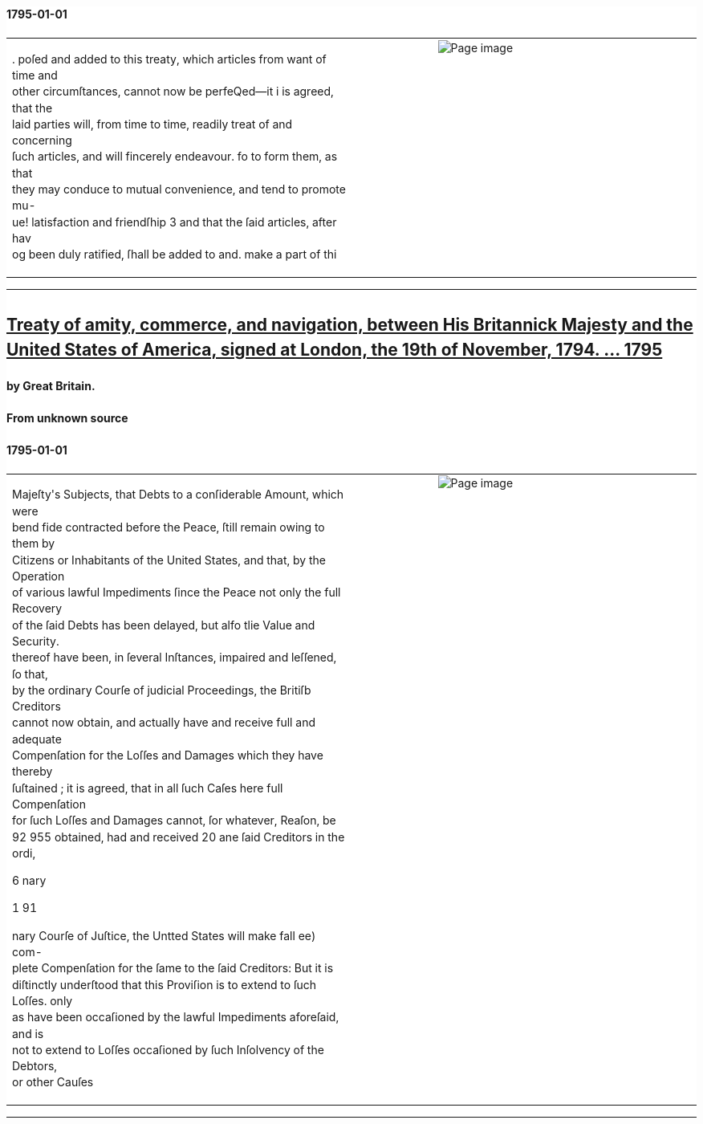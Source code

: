 #### 1795-01-01

<table style="width: 100%;"><tr><td style="width: 50%">

  
. poſed and added to this treaty, which articles from want of time and  
other circumſtances, cannot now be perfeQed—it i is agreed, that the  
laid parties will, from time to time, readily treat of and concerning  
ſuch articles, and will fincerely endeavour. fo to form them, as that  
they may conduce to mutual convenience, and tend to promote mu-  
ue! latisfaction and friendſhip 3 and that the ſaid articles, after hav  
og been duly ratified, ſhall be added to and. make a part of thi
</td><td style="width: 50%; max-height: 75%; margin: auto; display: block;">
<img alt="Page image" src="https://iiif.archive.org/image/iiif/2/bim_eighteenth-century_treaties-united-states_great-britain_1795%2Fbim_eighteenth-century_treaties-united-states_great-britain_1795_jp2.zip%2Fbim_eighteenth-century_treaties-united-states_great-britain_1795_jp2%2Fbim_eighteenth-century_treaties-united-states_great-britain_1795_0024.jp2/pct:11.543702550126532,24.414435946462714,69.55421452209461,13.88623326959847/!600,600/0/default.jpg"/>
</td>
</tr></table>

---

## [Treaty of amity, commerce, and navigation, between His Britannick Majesty and the United States of America, signed at London, the 19th of November, 1794. ...  1795](https://archive.org/details/bim_eighteenth-century_treaty-of-amity-commerc_great-britain_1795/page/n13/mode/1up?view=theater)

#### by Great Britain.

#### From unknown source

#### 1795-01-01

<table style="width: 100%;"><tr><td style="width: 50%">

  
Majeſty&#x27;s Subjects, that Debts to a conſiderable Amount, which were  
bend fide contracted before the Peace, ſtill remain owing to them by  
Citizens or Inhabitants of the United States, and that, by the Operation  
of various lawful Impediments ſince the Peace not only the full Recovery  
of the ſaid Debts has been delayed, but alfo tlie Value and Security.  
thereof have been, in ſeveral Inſtances, impaired and leſſened, ſo that,  
by the ordinary Courſe of judicial Proceedings, the Britiſb Creditors  
cannot now obtain, and actually have and receive full and adequate  
Compenſation for the Loſſes and Damages which they have thereby  
ſuſtained ; it is agreed, that in all ſuch Caſes here full Compenſation  
for ſuch Loſſes and Damages cannot, ſor whatever, Reaſon, be  
92 955 obtained, had and received 20 ane ſaid Creditors in the ordi,  
  
6 nary  
  
1 91  
  
nary Courſe of Juſtice, the Untted States will make fall ee) com-  
plete Compenſation for the ſame to the ſaid Creditors: But it is  
diſtinctly underſtood that this Proviſion is to extend to ſuch Loſſes. only  
as have been occaſioned by the lawful Impediments aforeſaid, and is  
not to extend to Loſſes occaſioned by ſuch Inſolvency of the Debtors,  
or other Cauſes
</td><td style="width: 50%; max-height: 75%; margin: auto; display: block;">
<img alt="Page image" src="https://iiif.archive.org/image/iiif/2/bim_eighteenth-century_treaty-of-amity-commerc_great-britain_1795%2Fbim_eighteenth-century_treaty-of-amity-commerc_great-britain_1795_jp2.zip%2Fbim_eighteenth-century_treaty-of-amity-commerc_great-britain_1795_jp2%2Fbim_eighteenth-century_treaty-of-amity-commerc_great-britain_1795_0013.jp2/pct:21.676702176933766,61.64199192462988,73.89223405897792,24.87458705493699/!600,600/0/default.jpg"/>
</td>
</tr></table>

---